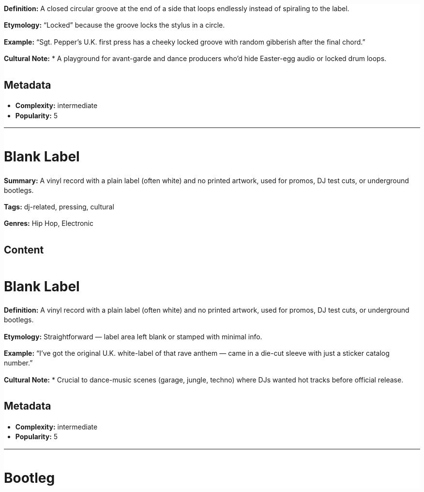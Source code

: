 **Definition:** A closed circular groove at the end of a side that loops endlessly instead of spiraling to the label.

**Etymology:** “Locked” because the groove locks the stylus in a circle.

**Example:** “Sgt. Pepper’s U.K. first press has a cheeky locked groove with random gibberish after the final chord.”

**Cultural Note:** * A playground for avant-garde and dance producers who’d hide Easter-egg audio or locked drum loops.

## Metadata

- **Complexity:** intermediate
- **Popularity:** 5


---

# Blank Label

**Summary:** A vinyl record with a plain label (often white) and no printed artwork, used for promos, DJ test cuts, or underground bootlegs.

**Tags:** dj-related, pressing, cultural

**Genres:** Hip Hop, Electronic

## Content

# Blank Label

**Definition:** A vinyl record with a plain label (often white) and no printed artwork, used for promos, DJ test cuts, or underground bootlegs.

**Etymology:** Straightforward — label area left blank or stamped with minimal info.

**Example:** “I’ve got the original U.K. white-label of that rave anthem — came in a die-cut sleeve with just a sticker catalog number.”

**Cultural Note:** * Crucial to dance-music scenes (garage, jungle, techno) where DJs wanted hot tracks before official release.

## Metadata

- **Complexity:** intermediate
- **Popularity:** 5


---

# Bootleg

